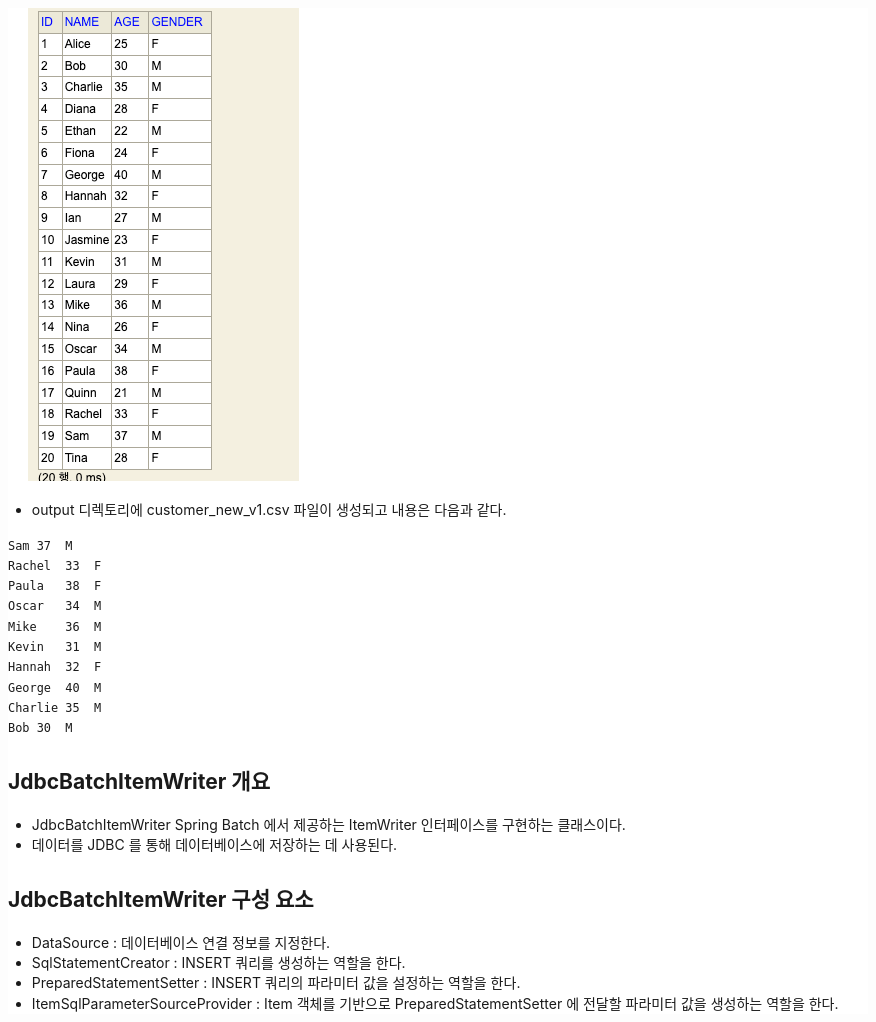 ![img.png](img.png)

- output 디렉토리에 customer_new_v1.csv 파일이 생성되고 내용은 다음과 같다.

```csv
Sam	37	M
Rachel	33	F
Paula	38	F
Oscar	34	M
Mike	36	M
Kevin	31	M
Hannah	32	F
George	40	M
Charlie	35	M
Bob	30	M

```

## JdbcBatchItemWriter 개요

- JdbcBatchItemWriter Spring Batch 에서 제공하는 ItemWriter 인터페이스를 구현하는 클래스이다.
- 데이터를 JDBC 를 통해 데이터베이스에 저장하는 데 사용된다.

## JdbcBatchItemWriter 구성 요소

- DataSource : 데이터베이스 연결 정보를 지정한다.
- SqlStatementCreator : INSERT 쿼리를 생성하는 역할을 한다.
- PreparedStatementSetter : INSERT 쿼리의 파라미터 값을 설정하는 역할을 한다.
- ItemSqlParameterSourceProvider : Item 객체를 기반으로 PreparedStatementSetter 에 전달할 파라미터 값을 생성하는 역할을 한다.
